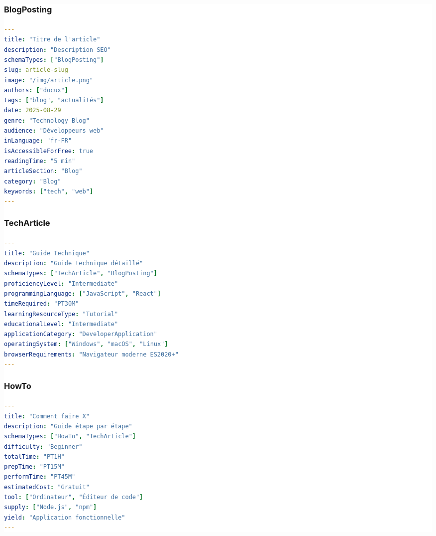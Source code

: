 ### BlogPosting
```yaml
---
title: "Titre de l'article"
description: "Description SEO"
schemaTypes: ["BlogPosting"]
slug: article-slug
image: "/img/article.png"
authors: ["docux"]
tags: ["blog", "actualités"]
date: 2025-08-29
genre: "Technology Blog"
audience: "Développeurs web"
inLanguage: "fr-FR"
isAccessibleForFree: true
readingTime: "5 min"
articleSection: "Blog"
category: "Blog"
keywords: ["tech", "web"]
---
```

### TechArticle
```yaml
---
title: "Guide Technique"
description: "Guide technique détaillé"
schemaTypes: ["TechArticle", "BlogPosting"]
proficiencyLevel: "Intermediate"
programmingLanguage: ["JavaScript", "React"]
timeRequired: "PT30M"
learningResourceType: "Tutorial"
educationalLevel: "Intermediate"
applicationCategory: "DeveloperApplication"
operatingSystem: ["Windows", "macOS", "Linux"]
browserRequirements: "Navigateur moderne ES2020+"
---
```

### HowTo
```yaml
---
title: "Comment faire X"
description: "Guide étape par étape"
schemaTypes: ["HowTo", "TechArticle"]
difficulty: "Beginner"
totalTime: "PT1H"
prepTime: "PT15M"
performTime: "PT45M"
estimatedCost: "Gratuit"
tool: ["Ordinateur", "Éditeur de code"]
supply: ["Node.js", "npm"]
yield: "Application fonctionnelle"
---
```
